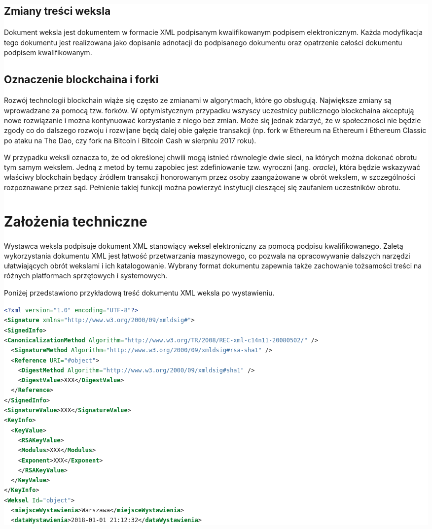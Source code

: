 ## Zmiany treści weksla

Dokument weksla jest dokumentem w formacie XML podpisanym kwalifikowanym
podpisem elektronicznym.
Każda modyfikacja tego dokumentu jest realizowana jako dopisanie adnotacji do
podpisanego dokumentu oraz opatrzenie całości dokumentu podpisem
kwalifikowanym.

## Oznaczenie blockchaina i forki

Rozwój technologii blockchain wiąże się często ze zmianami w algorytmach, które
go obsługują.
Największe zmiany są wprowadzane za pomocą tzw. forków.
W optymistycznym przypadku wszyscy uczestnicy publicznego blockchaina akceptują
nowe rozwiązanie i można kontynuować korzystanie z niego bez zmian.
Może się jednak zdarzyć, że w społeczności nie będzie zgody co do dalszego
rozwoju i rozwijane będą dalej obie gałęzie transakcji (np. fork w Ethereum na
Ethereum i Ethereum Classic po ataku na The Dao, czy fork na Bitcoin i Bitcoin
Cash w sierpniu 2017 roku).

W przypadku weksli oznacza to, że od określonej chwili mogą istnieć równolegle
dwie sieci, na których można dokonać obrotu tym samym wekslem.
Jedną z metod by temu zapobiec jest zdefiniowanie tzw. wyroczni (ang. *oracle*),
która będzie wskazywać właściwy blockchain będący źródłem transakcji honorowanym
przez osoby zaangażowane w obrót wekslem, w szczególności rozpoznawane przez
sąd.
Pełnienie takiej funkcji można powierzyć instytucji cieszącej się zaufaniem
uczestników obrotu.

# Założenia techniczne

Wystawca weksla podpisuje dokument XML stanowiący weksel elektroniczny za pomocą
podpisu kwalifikowanego.
Zaletą wykorzystania dokumentu XML jest łatwość przetwarzania maszynowego, co
pozwala na opracowywanie dalszych narzędzi ułatwiających obrót wekslami i ich
katalogowanie.
Wybrany format dokumentu zapewnia także zachowanie tożsamości treści na różnych
platformach sprzętowych i systemowych.

Poniżej przedstawiono przykładową treść dokumentu XML weksla po wystawieniu.

```xml
<?xml version="1.0" encoding="UTF-8"?>
<Signature xmlns="http://www.w3.org/2000/09/xmldsig#">
<SignedInfo>
<CanonicalizationMethod Algorithm="http://www.w3.org/TR/2008/REC-xml-c14n11-20080502/" />
  <SignatureMethod Algorithm="http://www.w3.org/2000/09/xmldsig#rsa-sha1" />
  <Reference URI="#object">
	<DigestMethod Algorithm="http://www.w3.org/2000/09/xmldsig#sha1" />
	<DigestValue>XXX</DigestValue>
  </Reference>
</SignedInfo>
<SignatureValue>XXX</SignatureValue>
<KeyInfo>
  <KeyValue>
	<RSAKeyValue>
  	<Modulus>XXX</Modulus>
  	<Exponent>XXX</Exponent>
	</RSAKeyValue>
  </KeyValue>
</KeyInfo>
<Weksel Id="object">
  <miejsceWystawienia>Warszawa</miejsceWystawienia>
  <dataWystawienia>2018-01-01 21:12:32</dataWystawienia>
```